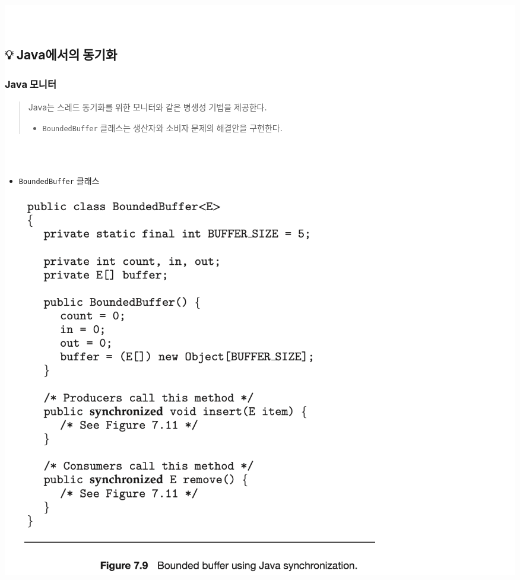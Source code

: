 
<br/>

<br/>

## 💡 Java에서의 동기화 

### Java 모니터

> Java는 스레드 동기화를 위한 모니터와 같은 병생성 기법을 제공한다.
> 
> - `BoundedBuffer` 클래스는 생산자와 소비자 문제의 해결안을 구현한다.

<br/>

<br/>

- `BoundedBuffer` 클래스
    
    <img src="https://github.com/2dongyeop/TIL/blob/main/OS/image/BoundedBuffer.png" width = 600/>
    